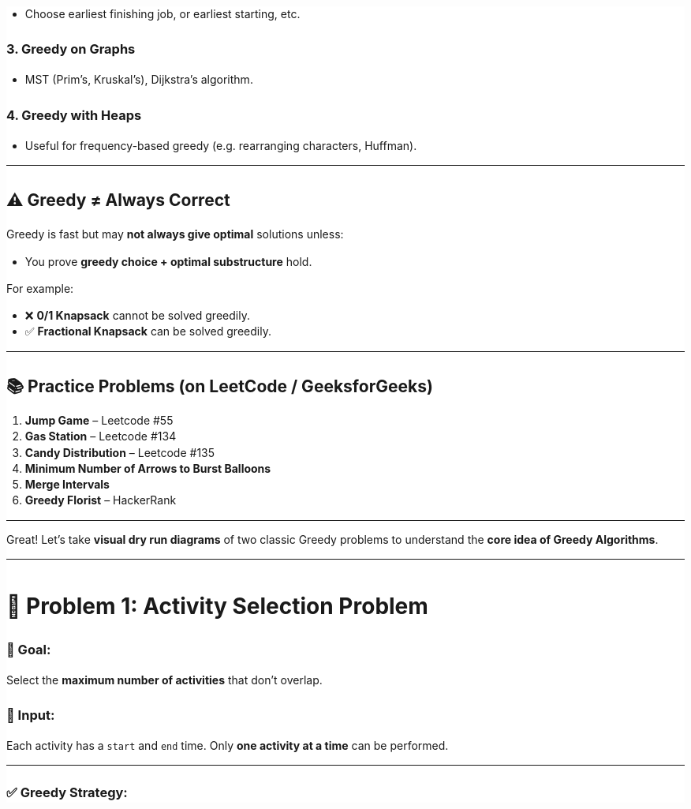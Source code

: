 * Choose earliest finishing job, or earliest starting, etc.

### 3. **Greedy on Graphs**

* MST (Prim’s, Kruskal’s), Dijkstra’s algorithm.

### 4. **Greedy with Heaps**

* Useful for frequency-based greedy (e.g. rearranging characters, Huffman).

---

## ⚠️ Greedy ≠ Always Correct

Greedy is fast but may **not always give optimal** solutions unless:

* You prove **greedy choice + optimal substructure** hold.

For example:

* ❌ **0/1 Knapsack** cannot be solved greedily.
* ✅ **Fractional Knapsack** can be solved greedily.

---

## 📚 Practice Problems (on LeetCode / GeeksforGeeks)

1. **Jump Game** – Leetcode #55
2. **Gas Station** – Leetcode #134
3. **Candy Distribution** – Leetcode #135
4. **Minimum Number of Arrows to Burst Balloons**
5. **Merge Intervals**
6. **Greedy Florist** – HackerRank

---

Great! Let’s take **visual dry run diagrams** of two classic Greedy problems to understand the **core idea of Greedy Algorithms**.

---

# 🧠 Problem 1: **Activity Selection Problem**

### 🎯 Goal:

Select the **maximum number of activities** that don’t overlap.

### 📘 Input:

Each activity has a `start` and `end` time. Only **one activity at a time** can be performed.

---

### ✅ Greedy Strategy:

